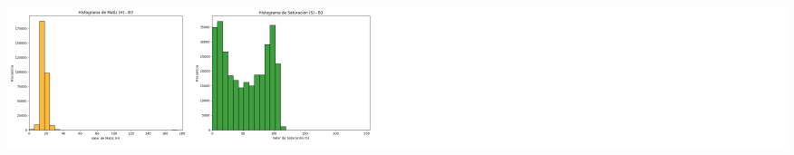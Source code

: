   <img src="graphs_images/B3_hue.png" alt="B3 Hue" width="200"/>
  <img src="graphs_images/B3_saturation.png" alt="B3 Saturation" width="200"/>